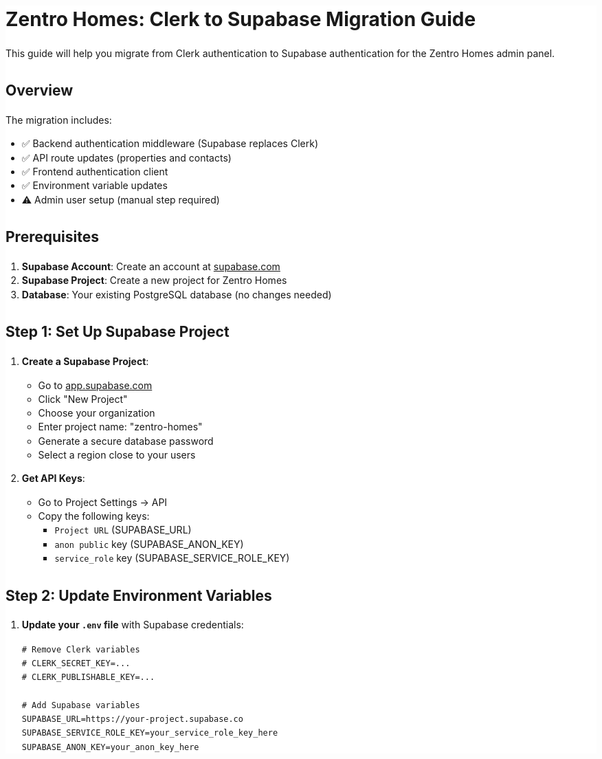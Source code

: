 # Zentro Homes: Clerk to Supabase Migration Guide

This guide will help you migrate from Clerk authentication to Supabase authentication for the Zentro Homes admin panel.

## Overview

The migration includes:
- ✅ Backend authentication middleware (Supabase replaces Clerk)
- ✅ API route updates (properties and contacts)
- ✅ Frontend authentication client
- ✅ Environment variable updates
- ⚠️ Admin user setup (manual step required)

## Prerequisites

1. **Supabase Account**: Create an account at [supabase.com](https://supabase.com)
2. **Supabase Project**: Create a new project for Zentro Homes
3. **Database**: Your existing PostgreSQL database (no changes needed)

## Step 1: Set Up Supabase Project

1. **Create a Supabase Project**:
   - Go to [app.supabase.com](https://app.supabase.com)
   - Click "New Project"
   - Choose your organization
   - Enter project name: "zentro-homes"
   - Generate a secure database password
   - Select a region close to your users

2. **Get API Keys**:
   - Go to Project Settings → API
   - Copy the following keys:
     - `Project URL` (SUPABASE_URL)
     - `anon public` key (SUPABASE_ANON_KEY)
     - `service_role` key (SUPABASE_SERVICE_ROLE_KEY)

## Step 2: Update Environment Variables

1. **Update your `.env` file** with Supabase credentials:
   ```env
   # Remove Clerk variables
   # CLERK_SECRET_KEY=...
   # CLERK_PUBLISHABLE_KEY=...

   # Add Supabase variables
   SUPABASE_URL=https://your-project.supabase.co
   SUPABASE_SERVICE_ROLE_KEY=your_service_role_key_here
   SUPABASE_ANON_KEY=your_anon_key_here
   ```
